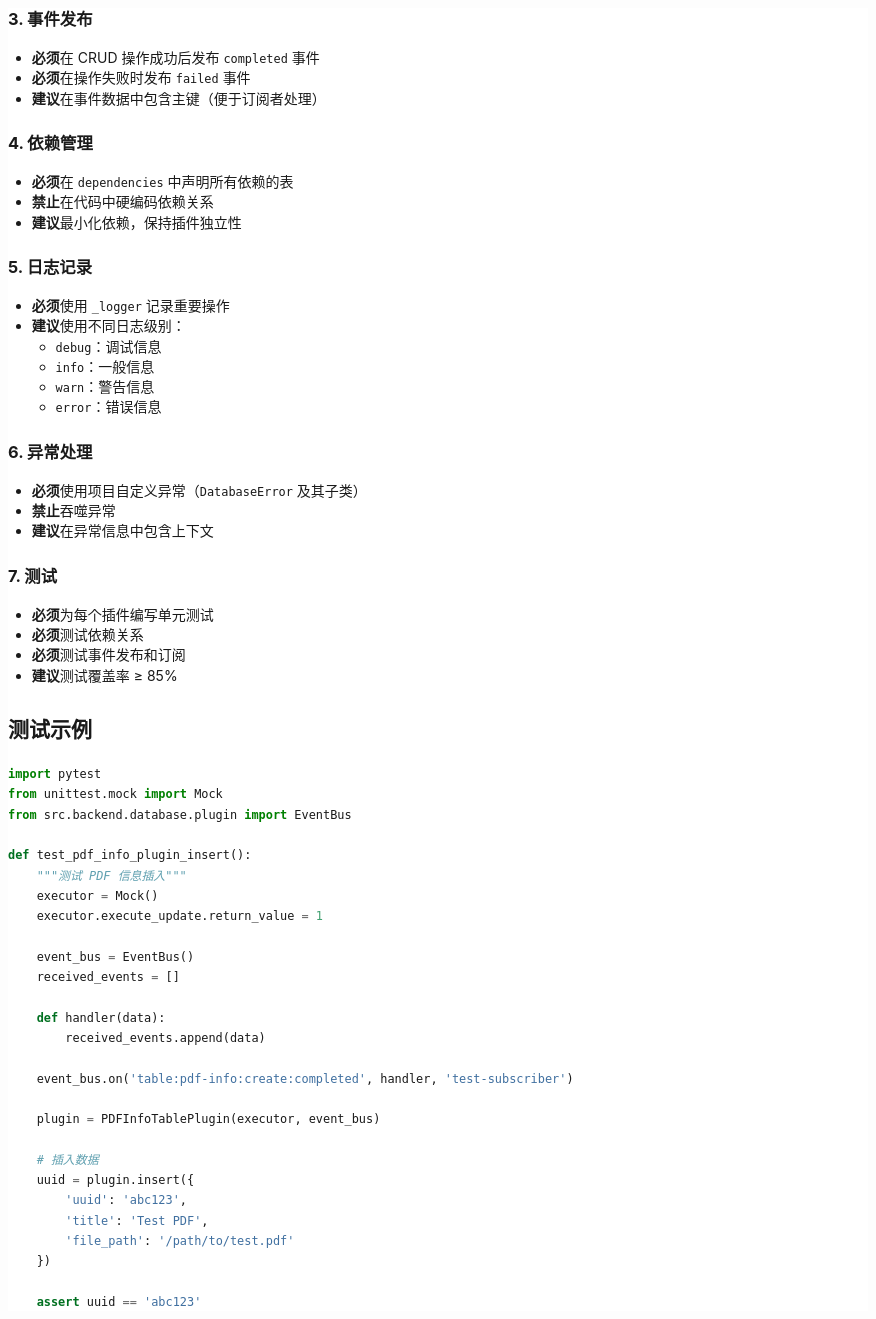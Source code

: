 ### 3. 事件发布

- **必须**在 CRUD 操作成功后发布 `completed` 事件
- **必须**在操作失败时发布 `failed` 事件
- **建议**在事件数据中包含主键（便于订阅者处理）

### 4. 依赖管理

- **必须**在 `dependencies` 中声明所有依赖的表
- **禁止**在代码中硬编码依赖关系
- **建议**最小化依赖，保持插件独立性

### 5. 日志记录

- **必须**使用 `_logger` 记录重要操作
- **建议**使用不同日志级别：
  - `debug`：调试信息
  - `info`：一般信息
  - `warn`：警告信息
  - `error`：错误信息

### 6. 异常处理

- **必须**使用项目自定义异常（`DatabaseError` 及其子类）
- **禁止**吞噬异常
- **建议**在异常信息中包含上下文

### 7. 测试

- **必须**为每个插件编写单元测试
- **必须**测试依赖关系
- **必须**测试事件发布和订阅
- **建议**测试覆盖率 ≥ 85%

## 测试示例

```python
import pytest
from unittest.mock import Mock
from src.backend.database.plugin import EventBus

def test_pdf_info_plugin_insert():
    """测试 PDF 信息插入"""
    executor = Mock()
    executor.execute_update.return_value = 1

    event_bus = EventBus()
    received_events = []

    def handler(data):
        received_events.append(data)

    event_bus.on('table:pdf-info:create:completed', handler, 'test-subscriber')

    plugin = PDFInfoTablePlugin(executor, event_bus)

    # 插入数据
    uuid = plugin.insert({
        'uuid': 'abc123',
        'title': 'Test PDF',
        'file_path': '/path/to/test.pdf'
    })

    assert uuid == 'abc123'
```